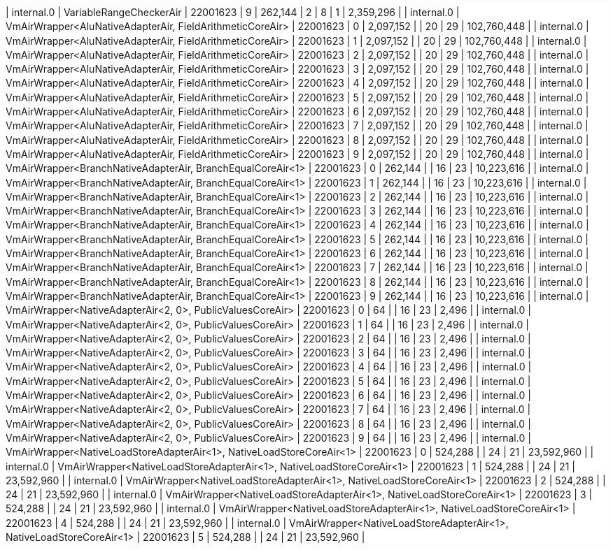 | internal.0 | VariableRangeCheckerAir | 22001623 | 9 | 262,144 | 2 | 8 | 1 | 2,359,296 | 
| internal.0 | VmAirWrapper<AluNativeAdapterAir, FieldArithmeticCoreAir> | 22001623 | 0 | 2,097,152 |  | 20 | 29 | 102,760,448 | 
| internal.0 | VmAirWrapper<AluNativeAdapterAir, FieldArithmeticCoreAir> | 22001623 | 1 | 2,097,152 |  | 20 | 29 | 102,760,448 | 
| internal.0 | VmAirWrapper<AluNativeAdapterAir, FieldArithmeticCoreAir> | 22001623 | 2 | 2,097,152 |  | 20 | 29 | 102,760,448 | 
| internal.0 | VmAirWrapper<AluNativeAdapterAir, FieldArithmeticCoreAir> | 22001623 | 3 | 2,097,152 |  | 20 | 29 | 102,760,448 | 
| internal.0 | VmAirWrapper<AluNativeAdapterAir, FieldArithmeticCoreAir> | 22001623 | 4 | 2,097,152 |  | 20 | 29 | 102,760,448 | 
| internal.0 | VmAirWrapper<AluNativeAdapterAir, FieldArithmeticCoreAir> | 22001623 | 5 | 2,097,152 |  | 20 | 29 | 102,760,448 | 
| internal.0 | VmAirWrapper<AluNativeAdapterAir, FieldArithmeticCoreAir> | 22001623 | 6 | 2,097,152 |  | 20 | 29 | 102,760,448 | 
| internal.0 | VmAirWrapper<AluNativeAdapterAir, FieldArithmeticCoreAir> | 22001623 | 7 | 2,097,152 |  | 20 | 29 | 102,760,448 | 
| internal.0 | VmAirWrapper<AluNativeAdapterAir, FieldArithmeticCoreAir> | 22001623 | 8 | 2,097,152 |  | 20 | 29 | 102,760,448 | 
| internal.0 | VmAirWrapper<AluNativeAdapterAir, FieldArithmeticCoreAir> | 22001623 | 9 | 2,097,152 |  | 20 | 29 | 102,760,448 | 
| internal.0 | VmAirWrapper<BranchNativeAdapterAir, BranchEqualCoreAir<1> | 22001623 | 0 | 262,144 |  | 16 | 23 | 10,223,616 | 
| internal.0 | VmAirWrapper<BranchNativeAdapterAir, BranchEqualCoreAir<1> | 22001623 | 1 | 262,144 |  | 16 | 23 | 10,223,616 | 
| internal.0 | VmAirWrapper<BranchNativeAdapterAir, BranchEqualCoreAir<1> | 22001623 | 2 | 262,144 |  | 16 | 23 | 10,223,616 | 
| internal.0 | VmAirWrapper<BranchNativeAdapterAir, BranchEqualCoreAir<1> | 22001623 | 3 | 262,144 |  | 16 | 23 | 10,223,616 | 
| internal.0 | VmAirWrapper<BranchNativeAdapterAir, BranchEqualCoreAir<1> | 22001623 | 4 | 262,144 |  | 16 | 23 | 10,223,616 | 
| internal.0 | VmAirWrapper<BranchNativeAdapterAir, BranchEqualCoreAir<1> | 22001623 | 5 | 262,144 |  | 16 | 23 | 10,223,616 | 
| internal.0 | VmAirWrapper<BranchNativeAdapterAir, BranchEqualCoreAir<1> | 22001623 | 6 | 262,144 |  | 16 | 23 | 10,223,616 | 
| internal.0 | VmAirWrapper<BranchNativeAdapterAir, BranchEqualCoreAir<1> | 22001623 | 7 | 262,144 |  | 16 | 23 | 10,223,616 | 
| internal.0 | VmAirWrapper<BranchNativeAdapterAir, BranchEqualCoreAir<1> | 22001623 | 8 | 262,144 |  | 16 | 23 | 10,223,616 | 
| internal.0 | VmAirWrapper<BranchNativeAdapterAir, BranchEqualCoreAir<1> | 22001623 | 9 | 262,144 |  | 16 | 23 | 10,223,616 | 
| internal.0 | VmAirWrapper<NativeAdapterAir<2, 0>, PublicValuesCoreAir> | 22001623 | 0 | 64 |  | 16 | 23 | 2,496 | 
| internal.0 | VmAirWrapper<NativeAdapterAir<2, 0>, PublicValuesCoreAir> | 22001623 | 1 | 64 |  | 16 | 23 | 2,496 | 
| internal.0 | VmAirWrapper<NativeAdapterAir<2, 0>, PublicValuesCoreAir> | 22001623 | 2 | 64 |  | 16 | 23 | 2,496 | 
| internal.0 | VmAirWrapper<NativeAdapterAir<2, 0>, PublicValuesCoreAir> | 22001623 | 3 | 64 |  | 16 | 23 | 2,496 | 
| internal.0 | VmAirWrapper<NativeAdapterAir<2, 0>, PublicValuesCoreAir> | 22001623 | 4 | 64 |  | 16 | 23 | 2,496 | 
| internal.0 | VmAirWrapper<NativeAdapterAir<2, 0>, PublicValuesCoreAir> | 22001623 | 5 | 64 |  | 16 | 23 | 2,496 | 
| internal.0 | VmAirWrapper<NativeAdapterAir<2, 0>, PublicValuesCoreAir> | 22001623 | 6 | 64 |  | 16 | 23 | 2,496 | 
| internal.0 | VmAirWrapper<NativeAdapterAir<2, 0>, PublicValuesCoreAir> | 22001623 | 7 | 64 |  | 16 | 23 | 2,496 | 
| internal.0 | VmAirWrapper<NativeAdapterAir<2, 0>, PublicValuesCoreAir> | 22001623 | 8 | 64 |  | 16 | 23 | 2,496 | 
| internal.0 | VmAirWrapper<NativeAdapterAir<2, 0>, PublicValuesCoreAir> | 22001623 | 9 | 64 |  | 16 | 23 | 2,496 | 
| internal.0 | VmAirWrapper<NativeLoadStoreAdapterAir<1>, NativeLoadStoreCoreAir<1> | 22001623 | 0 | 524,288 |  | 24 | 21 | 23,592,960 | 
| internal.0 | VmAirWrapper<NativeLoadStoreAdapterAir<1>, NativeLoadStoreCoreAir<1> | 22001623 | 1 | 524,288 |  | 24 | 21 | 23,592,960 | 
| internal.0 | VmAirWrapper<NativeLoadStoreAdapterAir<1>, NativeLoadStoreCoreAir<1> | 22001623 | 2 | 524,288 |  | 24 | 21 | 23,592,960 | 
| internal.0 | VmAirWrapper<NativeLoadStoreAdapterAir<1>, NativeLoadStoreCoreAir<1> | 22001623 | 3 | 524,288 |  | 24 | 21 | 23,592,960 | 
| internal.0 | VmAirWrapper<NativeLoadStoreAdapterAir<1>, NativeLoadStoreCoreAir<1> | 22001623 | 4 | 524,288 |  | 24 | 21 | 23,592,960 | 
| internal.0 | VmAirWrapper<NativeLoadStoreAdapterAir<1>, NativeLoadStoreCoreAir<1> | 22001623 | 5 | 524,288 |  | 24 | 21 | 23,592,960 | 
